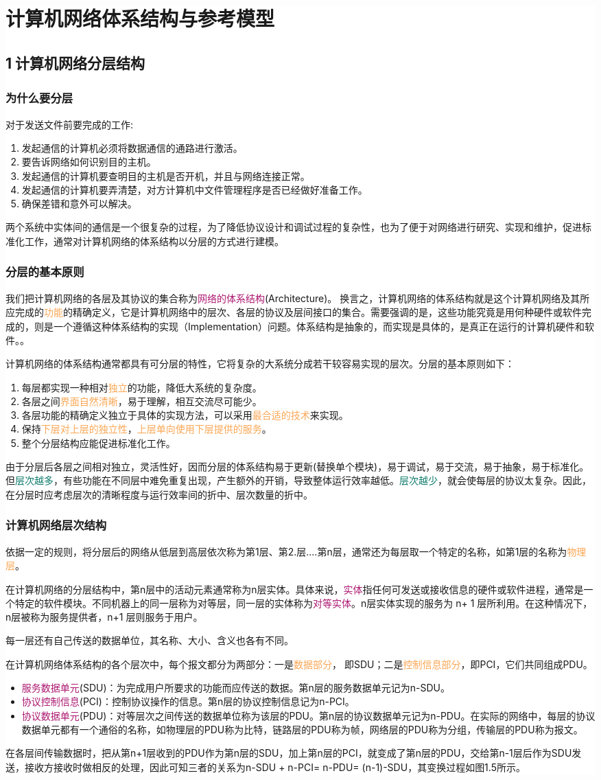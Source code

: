 # 计算机网络体系结构与参考模型

## 1 计算机网络分层结构

### 为什么要分层

对于发送文件前要完成的工作:

1. 发起通信的计算机必须将数据通信的通路进行激活。
2. 要告诉网络如何识别目的主机。
3. 发起通信的计算机要查明目的主机是否开机，并且与网络连接正常。
4. 发起通信的计算机要弄清楚，对方计算机中文件管理程序是否已经做好准备工作。
5. 确保差错和意外可以解决。

两个系统中实体间的通信是一个很复杂的过程，为了降低协议设计和调试过程的复杂性，也为了便于对网络进行研究、实现和维护，促进标准化工作，通常对计算机网络的体系结构以分层的方式进行建模。

### 分层的基本原则

我们把计算机网络的各层及其协议的集合称为<font color="#ad1a72">网络的体系结构</font>(Architecture)。 换言之，计算机网络的体系结构就是这个计算机网络及其所应完成的<font color="#faa755">功能</font>的精确定义，它是计算机网络中的层次、各层的协议及层间接口的集合。需要强调的是，这些功能究竟是用何种硬件或软件完成的，则是一个遵循这种体系结构的实现（Implementation）问题。体系结构是抽象的，而实现是具体的，是真正在运行的计算机硬件和软件。。

计算机网络的体系结构通常都具有可分层的特性，它将复杂的大系统分成若干较容易实现的层次。分层的基本原则如下：

1. 每层都实现一种相对<font color="#faa755">独立</font>的功能，降低大系统的复杂度。
2. 各层之间<font color="#faa755">界面自然清晰</font>，易于理解，相互交流尽可能少。
3. 各层功能的精确定义独立于具体的实现方法，可以采用<font color="#faa755">最合适的技术</font>来实现。
4. 保持<font color="#faa755">下层对上层的独立性</font>，<font color="#faa755">上层单向使用下层提供的服务</font>。
5. 整个分层结构应能促进标准化工作。

由于分层后各层之间相对独立，灵活性好，因而分层的体系结构易于更新(替换单个模块)，易于调试，易于交流，易于抽象，易于标准化。但<font color="#0f7b6c">层次越多</font>，有些功能在不同层中难免重复出现，产生额外的开销，导致整体运行效率越低。<font color="#0f7b6c">层次越少</font>，就会使每层的协议太复杂。因此，在分层时应考虑层次的清晰程度与运行效率间的折中、层次数量的折中。

### 计算机网络层次结构

依据一定的规则，将分层后的网络从低层到高层依次称为第1层、第2.层....第n层，通常还为每层取一个特定的名称，如第1层的名称为<font color="#faa755">物理层</font>。

在计算机网络的分层结构中，第n层中的活动元素通常称为n层实体。具体来说，<font color="#ad1a72">实体</font>指任何可发送或接收信息的硬件或软件进程，通常是一个特定的软件模块。不同机器上的同一层称为对等层，同一层的实体称为<font color="#ad1a72">对等实体</font>。n层实体实现的服务为 n+ 1 层所利用。在这种情况下，n层被称为服务提供者，n+1 层则服务于用户。

每一层还有自己传送的数据单位，其名称、大小、含义也各有不同。

在计算机网络体系结构的各个层次中，每个报文都分为两部分：一是<font color="#faa755">数据部分</font>， 即SDU；二是<font color="#faa755">控制信息部分</font>，即PCI，它们共同组成PDU。

- <font color="#ad1a72">服务数据单元</font>(SDU)：为完成用户所要求的功能而应传送的数据。第n层的服务数据单元记为n-SDU。
- <font color="#ad1a72">协议控制信息</font>(PCI)：控制协议操作的信息。第n层的协议控制信息记为n-PCI。
- <font color="#ad1a72">协议数据单元</font>(PDU)：对等层次之间传送的数据单位称为该层的PDU。第n层的协议数据单元记为n-PDU。在实际的网络中，每层的协议数据单元都有一个通俗的名称，如物理层的PDU称为比特，链路层的PDU称为帧，网络层的PDU称为分组，传输层的PDU称为报文。

在各层间传输数据时，把从第n+1层收到的PDU作为第n层的SDU，加上第n层的PCI，就变成了第n层的PDU，交给第n-1层后作为SDU发送，接收方接收时做相反的处理，因此可知三者的关系为n-SDU + n-PCI= n-PDU= (n-1)-SDU，其变换过程如图1.5所示。
